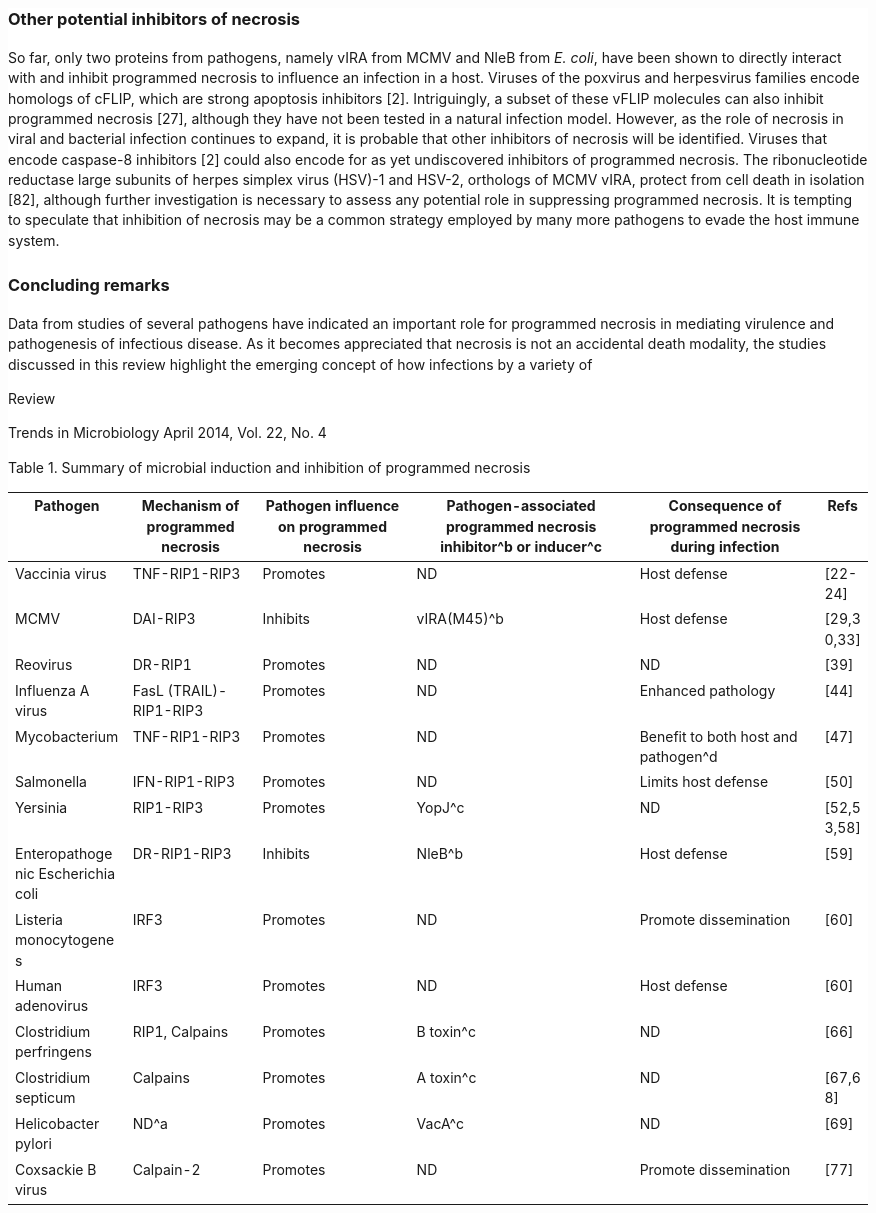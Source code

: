 ### Other potential inhibitors of necrosis

So far, only two proteins from pathogens, namely vIRA from MCMV and NleB from *E. coli*, have been shown to directly interact with and inhibit programmed necrosis to influence an infection in a host. Viruses of the poxvirus and herpesvirus families encode homologs of cFLIP, which are strong apoptosis inhibitors [2]. Intriguingly, a subset of these vFLIP molecules can also inhibit programmed necrosis [27], although they have not been tested in a natural infection model. However, as the role of necrosis in viral and bacterial infection continues to expand, it is probable that other inhibitors of necrosis will be identified. Viruses that encode caspase-8 inhibitors [2] could also encode for as yet undiscovered inhibitors of programmed necrosis. The ribonucleotide reductase large subunits of herpes simplex virus (HSV)-1 and HSV-2, orthologs of MCMV vIRA, protect from cell death in isolation [82], although further investigation is necessary to assess any potential role in suppressing programmed necrosis. It is tempting to speculate that inhibition of necrosis may be a common strategy employed by many more pathogens to evade the host immune system.

### Concluding remarks

Data from studies of several pathogens have indicated an important role for programmed necrosis in mediating virulence and pathogenesis of infectious disease. As it becomes appreciated that necrosis is not an accidental death modality, the studies discussed in this review highlight the emerging concept of how infections by a variety of

Review

Trends in Microbiology April 2014, Vol. 22, No. 4

Table 1. Summary of microbial induction and inhibition of programmed necrosis

| Pathogen               | Mechanism of programmed necrosis          | Pathogen influence on programmed necrosis | Pathogen-associated programmed necrosis inhibitor^b or inducer^c | Consequence of programmed necrosis during infection         | Refs     |
|------------------------|-------------------------------------------|------------------------------------------|---------------------------------------------------------------|--------------------------------------------------------------------|----------|
| Vaccinia virus         | TNF-RIP1-RIP3                            | Promotes                                | ND                                                              | Host defense                                               | [22-24]   |
| MCMV                   | DAI-RIP3                                 | Inhibits                                | vIRA(M45)^b                                                     | Host defense                                               | [29,30,33]|
| Reovirus               | DR-RIP1                                  | Promotes                                | ND                                                              | ND                                                           | [39]      |
| Influenza A virus      | FasL (TRAIL)-RIP1-RIP3                   | Promotes                                | ND                                                              | Enhanced pathology                                         | [44]      |
| Mycobacterium          | TNF-RIP1-RIP3                            | Promotes                                | ND                                                              | Benefit to both host and pathogen^d                         | [47]      |
| Salmonella             | IFN-RIP1-RIP3                            | Promotes                                | ND                                                              | Limits host defense                                         | [50]      |
| Yersinia               | RIP1-RIP3                                | Promotes                                | YopJ^c                                                          | ND                                                           | [52,53,58]|
| Enteropathogenic Escherichia coli | DR-RIP1-RIP3                          | Inhibits                                | NleB^b                                                          | Host defense                                               | [59]      |
| Listeria monocytogenes | IRF3                                     | Promotes                                | ND                                                              | Promote dissemination                                       | [60]      |
| Human adenovirus       | IRF3                                     | Promotes                                | ND                                                              | Host defense                                               | [60]      |
| Clostridium perfringens | RIP1, Calpains                           | Promotes                                | B toxin^c                                                       | ND                                                           | [66]      |
| Clostridium septicum   | Calpains                                 | Promotes                                | A toxin^c                                                       | ND                                                           | [67,68]   |
| Helicobacter pylori    | ND^a                                     | Promotes                                | VacA^c                                                          | ND                                                           | [69]      |
| Coxsackie B virus      | Calpain-2                                | Promotes                                | ND                                                              | Promote dissemination                                       | [77]      |
